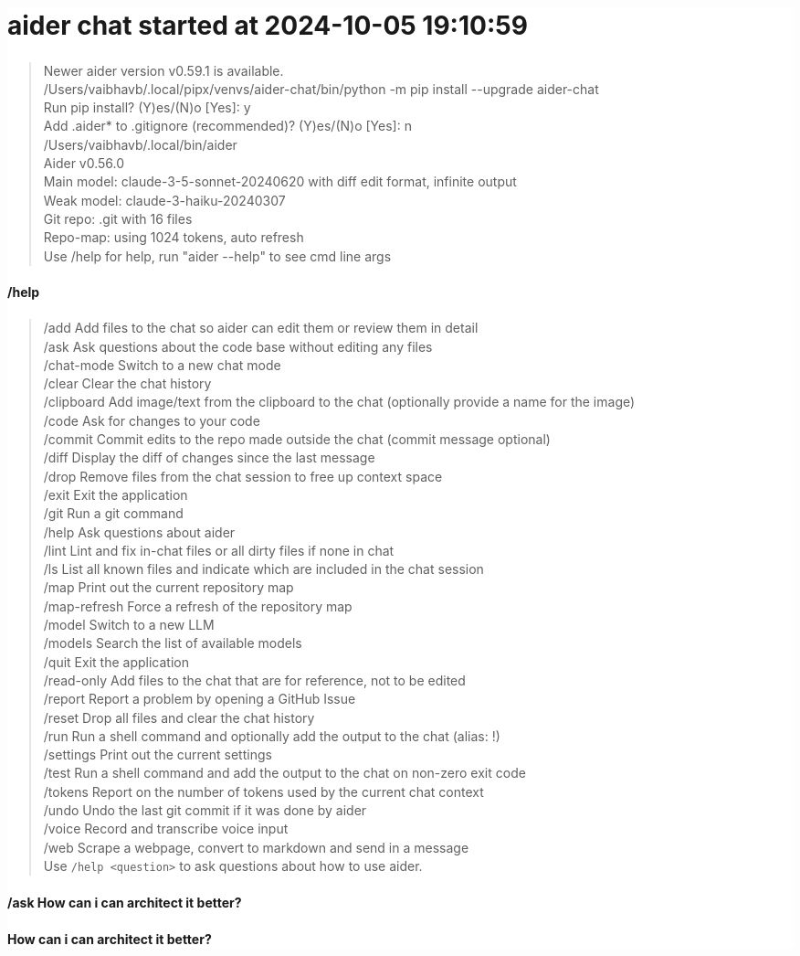 
# aider chat started at 2024-10-05 19:10:59

> Newer aider version v0.59.1 is available.  
> /Users/vaibhavb/.local/pipx/venvs/aider-chat/bin/python -m pip install --upgrade aider-chat  
> Run pip install? (Y)es/(N)o [Yes]: y  
> Add .aider* to .gitignore (recommended)? (Y)es/(N)o [Yes]: n  
> /Users/vaibhavb/.local/bin/aider  
> Aider v0.56.0  
> Main model: claude-3-5-sonnet-20240620 with diff edit format, infinite output  
> Weak model: claude-3-haiku-20240307  
> Git repo: .git with 16 files  
> Repo-map: using 1024 tokens, auto refresh  
> Use /help <question> for help, run "aider --help" to see cmd line args  

#### /help  
> /add         Add files to the chat so aider can edit them or review them in detail  
> /ask         Ask questions about the code base without editing any files  
> /chat-mode   Switch to a new chat mode  
> /clear       Clear the chat history  
> /clipboard   Add image/text from the clipboard to the chat (optionally provide a name for the image)  
> /code        Ask for changes to your code  
> /commit      Commit edits to the repo made outside the chat (commit message optional)  
> /diff        Display the diff of changes since the last message  
> /drop        Remove files from the chat session to free up context space  
> /exit        Exit the application  
> /git         Run a git command  
> /help        Ask questions about aider  
> /lint        Lint and fix in-chat files or all dirty files if none in chat  
> /ls          List all known files and indicate which are included in the chat session  
> /map         Print out the current repository map  
> /map-refresh Force a refresh of the repository map  
> /model       Switch to a new LLM  
> /models      Search the list of available models  
> /quit        Exit the application  
> /read-only   Add files to the chat that are for reference, not to be edited  
> /report      Report a problem by opening a GitHub Issue  
> /reset       Drop all files and clear the chat history  
> /run         Run a shell command and optionally add the output to the chat (alias: !)  
> /settings    Print out the current settings  
> /test        Run a shell command and add the output to the chat on non-zero exit code  
> /tokens      Report on the number of tokens used by the current chat context  
> /undo        Undo the last git commit if it was done by aider  
> /voice       Record and transcribe voice input  
> /web         Scrape a webpage, convert to markdown and send in a message  
> Use `/help <question>` to ask questions about how to use aider.  

#### /ask How can i can architect it better?  

#### How can i can architect it better?  
